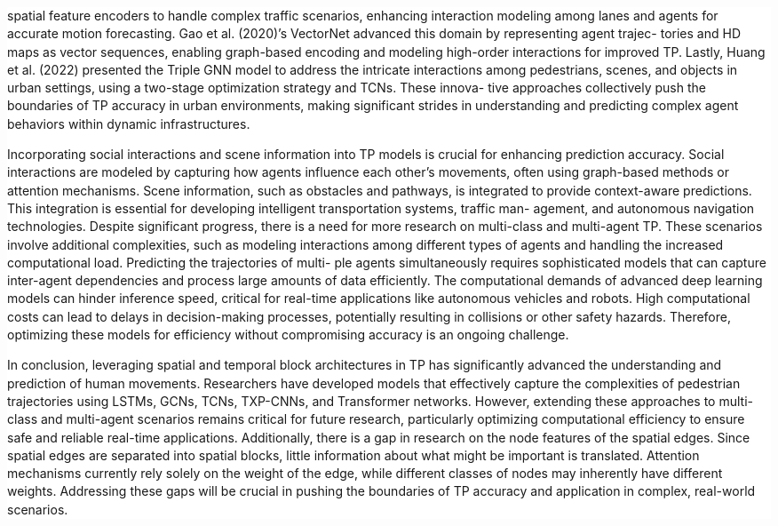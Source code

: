 spatial feature encoders to handle complex traffic scenarios, enhancing interaction modeling among lanes and agents
for accurate motion forecasting. Gao et al. (2020)’s VectorNet advanced this domain by representing agent trajec-
tories and HD maps as vector sequences, enabling graph-based encoding and modeling high-order interactions for improved TP. Lastly, Huang et al. (2022) presented the Triple GNN model to address the intricate interactions among
pedestrians, scenes, and objects in urban settings, using a two-stage optimization strategy and TCNs. These innova-
tive approaches collectively push the boundaries of TP accuracy in urban environments, making significant strides in
understanding and predicting complex agent behaviors within dynamic infrastructures.

Incorporating social interactions and scene information into TP models is crucial for enhancing prediction accuracy.
Social interactions are modeled by capturing how agents influence each other’s movements, often using graph-based
methods or attention mechanisms. Scene information, such as obstacles and pathways, is integrated to provide
context-aware predictions. This integration is essential for developing intelligent transportation systems, traffic man-
agement, and autonomous navigation technologies. Despite significant progress, there is a need for more research
on multi-class and multi-agent TP. These scenarios involve additional complexities, such as modeling interactions
among different types of agents and handling the increased computational load. Predicting the trajectories of multi-
ple agents simultaneously requires sophisticated models that can capture inter-agent dependencies and process large
amounts of data efficiently. The computational demands of advanced deep learning models can hinder inference
speed, critical for real-time applications like autonomous vehicles and robots. High computational costs can lead to
delays in decision-making processes, potentially resulting in collisions or other safety hazards. Therefore, optimizing
these models for efficiency without compromising accuracy is an ongoing challenge.

In conclusion, leveraging spatial and temporal block architectures in TP has significantly advanced the understanding
and prediction of human movements. Researchers have developed models that effectively capture the complexities
of pedestrian trajectories using LSTMs, GCNs, TCNs, TXP-CNNs, and Transformer networks. However, extending
these approaches to multi-class and multi-agent scenarios remains critical for future research, particularly optimizing
computational efficiency to ensure safe and reliable real-time applications. Additionally, there is a gap in research on
the node features of the spatial edges. Since spatial edges are separated into spatial blocks, little information about
what might be important is translated. Attention mechanisms currently rely solely on the weight of the edge, while
different classes of nodes may inherently have different weights. Addressing these gaps will be crucial in pushing
the boundaries of TP accuracy and application in complex, real-world scenarios.
